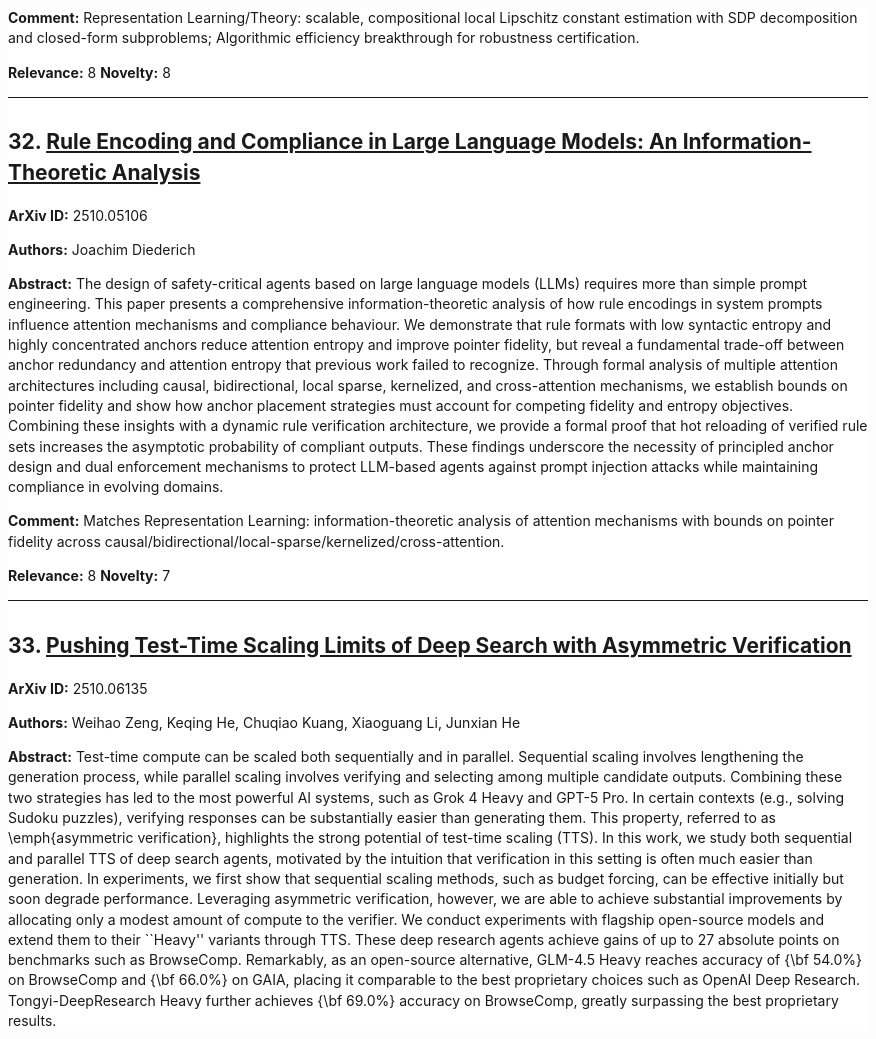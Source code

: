 
**Comment:** Representation Learning/Theory: scalable, compositional local Lipschitz constant estimation with SDP decomposition and closed-form subproblems; Algorithmic efficiency breakthrough for robustness certification.

**Relevance:** 8
**Novelty:** 8

---

## 32. [Rule Encoding and Compliance in Large Language Models: An Information-Theoretic Analysis](https://arxiv.org/abs/2510.05106) <a id="link32"></a>

**ArXiv ID:** 2510.05106

**Authors:** Joachim Diederich

**Abstract:** The design of safety-critical agents based on large language models (LLMs) requires more than simple prompt engineering. This paper presents a comprehensive information-theoretic analysis of how rule encodings in system prompts influence attention mechanisms and compliance behaviour. We demonstrate that rule formats with low syntactic entropy and highly concentrated anchors reduce attention entropy and improve pointer fidelity, but reveal a fundamental trade-off between anchor redundancy and attention entropy that previous work failed to recognize. Through formal analysis of multiple attention architectures including causal, bidirectional, local sparse, kernelized, and cross-attention mechanisms, we establish bounds on pointer fidelity and show how anchor placement strategies must account for competing fidelity and entropy objectives. Combining these insights with a dynamic rule verification architecture, we provide a formal proof that hot reloading of verified rule sets increases the asymptotic probability of compliant outputs. These findings underscore the necessity of principled anchor design and dual enforcement mechanisms to protect LLM-based agents against prompt injection attacks while maintaining compliance in evolving domains.

**Comment:** Matches Representation Learning: information-theoretic analysis of attention mechanisms with bounds on pointer fidelity across causal/bidirectional/local-sparse/kernelized/cross-attention.

**Relevance:** 8
**Novelty:** 7

---

## 33. [Pushing Test-Time Scaling Limits of Deep Search with Asymmetric Verification](https://arxiv.org/abs/2510.06135) <a id="link33"></a>

**ArXiv ID:** 2510.06135

**Authors:** Weihao Zeng, Keqing He, Chuqiao Kuang, Xiaoguang Li, Junxian He

**Abstract:** Test-time compute can be scaled both sequentially and in parallel. Sequential scaling involves lengthening the generation process, while parallel scaling involves verifying and selecting among multiple candidate outputs. Combining these two strategies has led to the most powerful AI systems, such as Grok 4 Heavy and GPT-5 Pro. In certain contexts (e.g., solving Sudoku puzzles), verifying responses can be substantially easier than generating them. This property, referred to as \emph{asymmetric verification}, highlights the strong potential of test-time scaling (TTS). In this work, we study both sequential and parallel TTS of deep search agents, motivated by the intuition that verification in this setting is often much easier than generation. In experiments, we first show that sequential scaling methods, such as budget forcing, can be effective initially but soon degrade performance. Leveraging asymmetric verification, however, we are able to achieve substantial improvements by allocating only a modest amount of compute to the verifier. We conduct experiments with flagship open-source models and extend them to their ``Heavy'' variants through TTS. These deep research agents achieve gains of up to 27 absolute points on benchmarks such as BrowseComp. Remarkably, as an open-source alternative, GLM-4.5 Heavy reaches accuracy of {\bf 54.0\%} on BrowseComp and {\bf 66.0\%} on GAIA, placing it comparable to the best proprietary choices such as OpenAI Deep Research. Tongyi-DeepResearch Heavy further achieves {\bf 69.0\%} accuracy on BrowseComp, greatly surpassing the best proprietary results.
